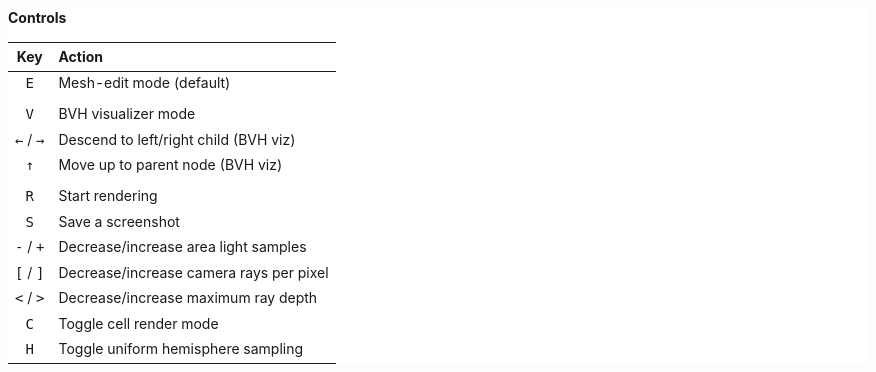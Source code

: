 
**Controls**  

<table>
<thead>
<tr>
<th style="text-align:center">Key</th>
<th style="text-align:left">Action</th>
</tr>
</thead>
<tbody>
<tr>
<td style="text-align:center"><kbd>E</kbd></td>
<td style="text-align:left">Mesh-edit mode (default)</td>
</tr>
<tr>
<td style="text-align:center"></td>
<td style="text-align:left"></td>
</tr>
<tr>
<td style="text-align:center"><kbd>V</kbd></td>
<td style="text-align:left">BVH visualizer mode</td>
</tr>
<tr>
<td style="text-align:center"><kbd>←</kbd> / <kbd>→</kbd></td>
<td style="text-align:left">Descend to left/right child (BVH viz)</td>
</tr>
<tr>
<td style="text-align:center"><kbd>↑</kbd></td>
<td style="text-align:left">Move up to parent node (BVH viz)</td>
</tr>
<tr>
<td style="text-align:center"></td>
<td style="text-align:left"></td>
</tr>
<tr>
<td style="text-align:center"><kbd>R</kbd></td>
<td style="text-align:left">Start rendering</td>
</tr>
<tr>
<td style="text-align:center"><kbd>S</kbd></td>
<td style="text-align:left">Save a screenshot</td>
</tr>
<tr>
<td style="text-align:center"><kbd>-</kbd> / <kbd>+</kbd></td>
<td style="text-align:left">Decrease/increase area light samples</td>
</tr>
<tr>
<td style="text-align:center"><kbd>[</kbd> / <kbd>]</kbd></td>
<td style="text-align:left">Decrease/increase camera rays per pixel</td>
</tr>
<tr>
<td style="text-align:center"><kbd>&lt;</kbd> / <kbd>&gt;</kbd></td>
<td style="text-align:left">Decrease/increase maximum ray depth</td>
</tr>
<tr>
<td style="text-align:center"><kbd>C</kbd></td>
<td style="text-align:left">Toggle cell render mode</td>
</tr>
<tr>
<td style="text-align:center"><kbd>H</kbd></td>
<td style="text-align:left">Toggle uniform hemisphere sampling</td>
</tr>
<tr>